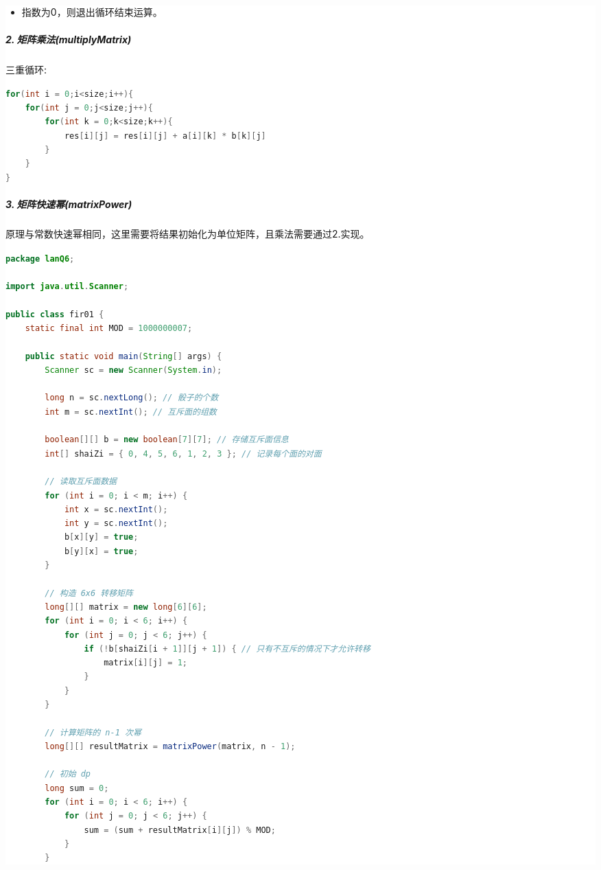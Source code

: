 -  指数为0，则退出循环结束运算。

##### 2. 矩阵乘法(**multiplyMatrix**)

三重循环:

```java
for(int i = 0;i<size;i++){
    for(int j = 0;j<size;j++){
        for(int k = 0;k<size;k++){
            res[i][j] = res[i][j] + a[i][k] * b[k][j]
        }
    }
}
```

##### 3. **矩阵快速幂**(matrixPower)

原理与常数快速幂相同，这里需要将结果初始化为单位矩阵，且乘法需要通过2.实现。

```java
package lanQ6;

import java.util.Scanner;

public class fir01 {
	static final int MOD = 1000000007;

	public static void main(String[] args) {
		Scanner sc = new Scanner(System.in);

		long n = sc.nextLong(); // 骰子的个数
		int m = sc.nextInt(); // 互斥面的组数

		boolean[][] b = new boolean[7][7]; // 存储互斥面信息
		int[] shaiZi = { 0, 4, 5, 6, 1, 2, 3 }; // 记录每个面的对面

		// 读取互斥面数据
		for (int i = 0; i < m; i++) {
			int x = sc.nextInt();
			int y = sc.nextInt();
			b[x][y] = true;
			b[y][x] = true;
		}

		// 构造 6x6 转移矩阵
		long[][] matrix = new long[6][6];
		for (int i = 0; i < 6; i++) {
			for (int j = 0; j < 6; j++) {
				if (!b[shaiZi[i + 1]][j + 1]) { // 只有不互斥的情况下才允许转移
					matrix[i][j] = 1;
				}
			}
		}

		// 计算矩阵的 n-1 次幂
		long[][] resultMatrix = matrixPower(matrix, n - 1);

		// 初始 dp
		long sum = 0;
		for (int i = 0; i < 6; i++) {
			for (int j = 0; j < 6; j++) {
				sum = (sum + resultMatrix[i][j]) % MOD;
			}
		}

```